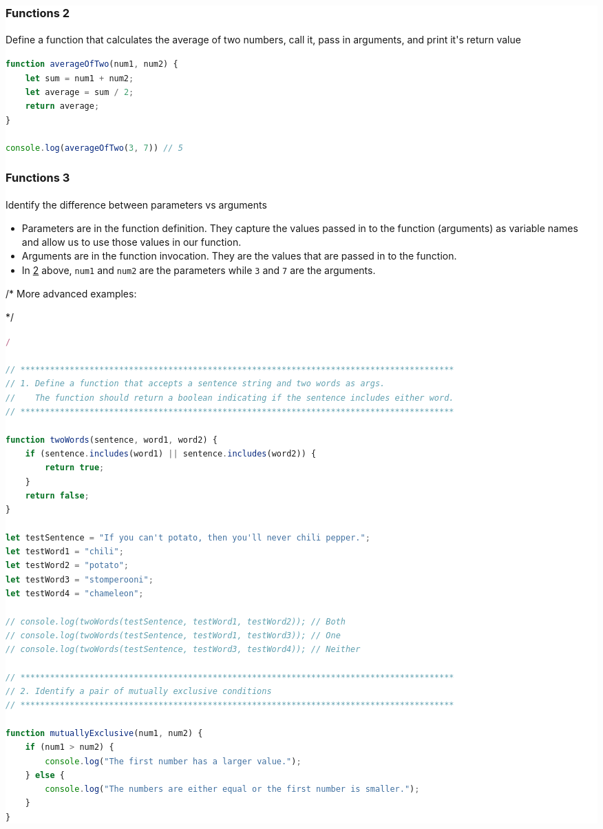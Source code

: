 ### Functions  2

Define a function that calculates the average of two numbers, call it, pass in arguments, and print it's return value

``` js
function averageOfTwo(num1, num2) {
    let sum = num1 + num2;
    let average = sum / 2;
    return average;
}

console.log(averageOfTwo(3, 7)) // 5
```

### Functions  3

Identify the difference between parameters vs arguments

* Parameters are in the function definition. They capture the values passed in to the function (arguments) as variable names and allow us to use those values in our function.
* Arguments are in the function invocation. They are the values that are passed in to the function.
* In [ 2](#functions--2) above,  `num1` and `num2` are the parameters while `3` and `7` are the arguments.

/*
More advanced examples:

*/

``` js
/

// ****************************************************************************************
// 1. Define a function that accepts a sentence string and two words as args.
//    The function should return a boolean indicating if the sentence includes either word.
// ****************************************************************************************

function twoWords(sentence, word1, word2) {
    if (sentence.includes(word1) || sentence.includes(word2)) {
        return true;
    }
    return false;
}

let testSentence = "If you can't potato, then you'll never chili pepper.";
let testWord1 = "chili";
let testWord2 = "potato";
let testWord3 = "stomperooni";
let testWord4 = "chameleon";

// console.log(twoWords(testSentence, testWord1, testWord2)); // Both
// console.log(twoWords(testSentence, testWord1, testWord3)); // One
// console.log(twoWords(testSentence, testWord3, testWord4)); // Neither

// ****************************************************************************************
// 2. Identify a pair of mutually exclusive conditions
// ****************************************************************************************

function mutuallyExclusive(num1, num2) {
    if (num1 > num2) {
        console.log("The first number has a larger value.");
    } else {
        console.log("The numbers are either equal or the first number is smaller.");
    }
}
```